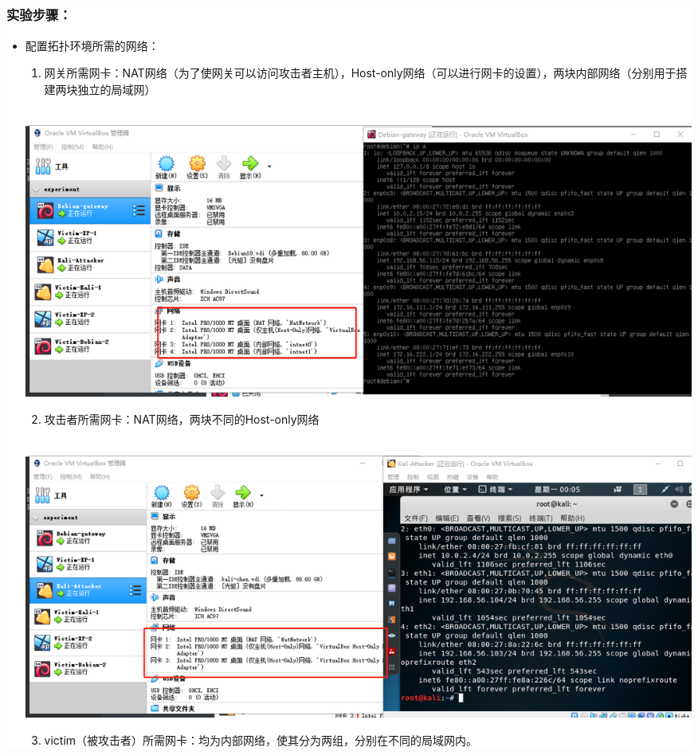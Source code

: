 ### 实验步骤：

+ 配置拓扑环境所需的网络：

  1. 网关所需网卡：NAT网络（为了使网关可以访问攻击者主机），Host-only网络（可以进行网卡的设置），两块内部网络（分别用于搭建两块独立的局域网）

  ​      <img src="image\3.png" />  

  2. 攻击者所需网卡：NAT网络，两块不同的Host-only网络

  ​      <img src="image\4.png" /> 

  3. victim（被攻击者）所需网卡：均为内部网络，使其分为两组，分别在不同的局域网内。
